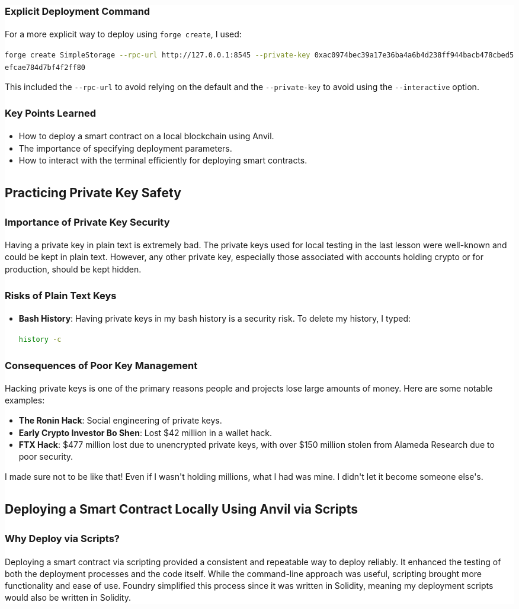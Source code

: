 ### Explicit Deployment Command
For a more explicit way to deploy using `forge create`, I used:
```bash
forge create SimpleStorage --rpc-url http://127.0.0.1:8545 --private-key 0xac0974bec39a17e36ba4a6b4d238ff944bacb478cbed5efcae784d7bf4f2ff80
```
This included the `--rpc-url` to avoid relying on the default and the `--private-key` to avoid using the `--interactive` option.

### Key Points Learned
- How to deploy a smart contract on a local blockchain using Anvil.
- The importance of specifying deployment parameters.
- How to interact with the terminal efficiently for deploying smart contracts.

## Practicing Private Key Safety

### Importance of Private Key Security
Having a private key in plain text is extremely bad. The private keys used for local testing in the last lesson were well-known and could be kept in plain text. However, any other private key, especially those associated with accounts holding crypto or for production, should be kept hidden.

### Risks of Plain Text Keys
- **Bash History**: Having private keys in my bash history is a security risk. To delete my history, I typed:
  ```bash
  history -c
  ```

### Consequences of Poor Key Management
Hacking private keys is one of the primary reasons people and projects lose large amounts of money. Here are some notable examples:
- **The Ronin Hack**: Social engineering of private keys.
- **Early Crypto Investor Bo Shen**: Lost $42 million in a wallet hack.
- **FTX Hack**: $477 million lost due to unencrypted private keys, with over $150 million stolen from Alameda Research due to poor security.

I made sure not to be like that! Even if I wasn't holding millions, what I had was mine. I didn't let it become someone else's.

## Deploying a Smart Contract Locally Using Anvil via Scripts

### Why Deploy via Scripts?
Deploying a smart contract via scripting provided a consistent and repeatable way to deploy reliably. It enhanced the testing of both the deployment processes and the code itself. While the command-line approach was useful, scripting brought more functionality and ease of use. Foundry simplified this process since it was written in Solidity, meaning my deployment scripts would also be written in Solidity.
